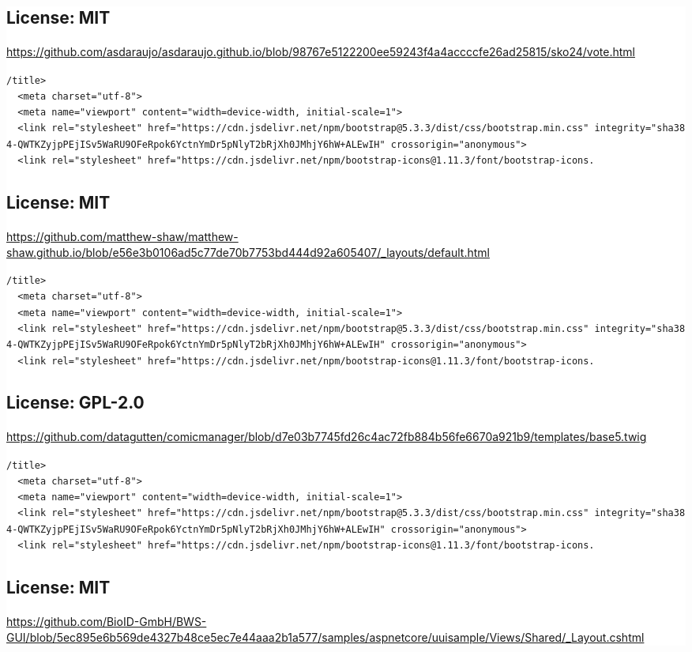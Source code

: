 
## License: MIT
https://github.com/asdaraujo/asdaraujo.github.io/blob/98767e5122200ee59243f4a4accccfe26ad25815/sko24/vote.html

```
/title>
  <meta charset="utf-8">
  <meta name="viewport" content="width=device-width, initial-scale=1">
  <link rel="stylesheet" href="https://cdn.jsdelivr.net/npm/bootstrap@5.3.3/dist/css/bootstrap.min.css" integrity="sha384-QWTKZyjpPEjISv5WaRU9OFeRpok6YctnYmDr5pNlyT2bRjXh0JMhjY6hW+ALEwIH" crossorigin="anonymous">
  <link rel="stylesheet" href="https://cdn.jsdelivr.net/npm/bootstrap-icons@1.11.3/font/bootstrap-icons.
```


## License: MIT
https://github.com/matthew-shaw/matthew-shaw.github.io/blob/e56e3b0106ad5c77de70b7753bd444d92a605407/_layouts/default.html

```
/title>
  <meta charset="utf-8">
  <meta name="viewport" content="width=device-width, initial-scale=1">
  <link rel="stylesheet" href="https://cdn.jsdelivr.net/npm/bootstrap@5.3.3/dist/css/bootstrap.min.css" integrity="sha384-QWTKZyjpPEjISv5WaRU9OFeRpok6YctnYmDr5pNlyT2bRjXh0JMhjY6hW+ALEwIH" crossorigin="anonymous">
  <link rel="stylesheet" href="https://cdn.jsdelivr.net/npm/bootstrap-icons@1.11.3/font/bootstrap-icons.
```


## License: GPL-2.0
https://github.com/datagutten/comicmanager/blob/d7e03b7745fd26c4ac72fb884b56fe6670a921b9/templates/base5.twig

```
/title>
  <meta charset="utf-8">
  <meta name="viewport" content="width=device-width, initial-scale=1">
  <link rel="stylesheet" href="https://cdn.jsdelivr.net/npm/bootstrap@5.3.3/dist/css/bootstrap.min.css" integrity="sha384-QWTKZyjpPEjISv5WaRU9OFeRpok6YctnYmDr5pNlyT2bRjXh0JMhjY6hW+ALEwIH" crossorigin="anonymous">
  <link rel="stylesheet" href="https://cdn.jsdelivr.net/npm/bootstrap-icons@1.11.3/font/bootstrap-icons.
```


## License: MIT
https://github.com/BioID-GmbH/BWS-GUI/blob/5ec895e6b569de4327b48ce5ec7e44aaa2b1a577/samples/aspnetcore/uuisample/Views/Shared/_Layout.cshtml
